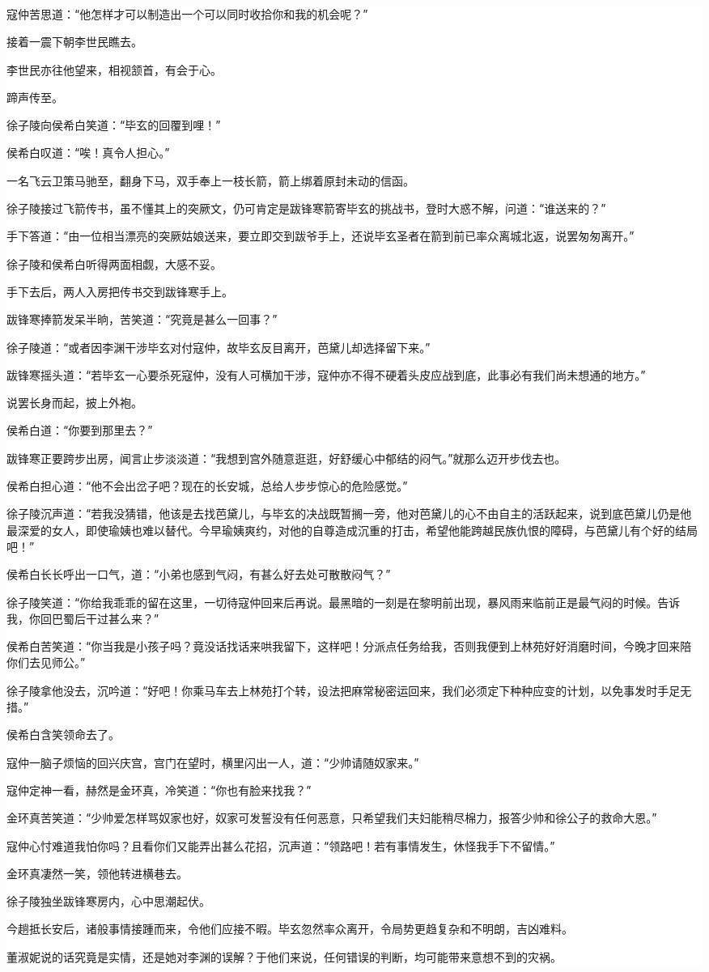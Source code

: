 寇仲苦思道：“他怎样才可以制造出一个可以同时收拾你和我的机会呢？”

接着一震下朝李世民瞧去。

李世民亦往他望来，相视颔首，有会于心。

蹄声传至。

徐子陵向侯希白笑道：“毕玄的回覆到哩！”

侯希白叹道：“唉！真令人担心。”

一名飞云卫策马驰至，翻身下马，双手奉上一枝长箭，箭上绑着原封未动的信函。

徐子陵接过飞箭传书，虽不懂其上的突厥文，仍可肯定是跋锋寒箭寄毕玄的挑战书，登时大惑不解，问道：“谁送来的？”

手下答道：“由一位相当漂亮的突厥姑娘送来，要立即交到跋爷手上，还说毕玄圣者在箭到前已率众离城北返，说罢匆匆离开。”

徐子陵和侯希白听得两面相觑，大感不妥。

手下去后，两人入房把传书交到跋锋寒手上。

跋锋寒捧箭发呆半晌，苦笑道：“究竟是甚么一回事？”

徐子陵道：“或者因李渊干涉毕玄对付寇仲，故毕玄反目离开，芭黛儿却选择留下来。”

跋锋寒摇头道：“若毕玄一心要杀死寇仲，没有人可横加干涉，寇仲亦不得不硬着头皮应战到底，此事必有我们尚未想通的地方。”

说罢长身而起，披上外袍。

侯希白道：“你要到那里去？”

跋锋寒正要跨步出房，闻言止步淡淡道：“我想到宫外随意逛逛，好舒缓心中郁结的闷气。”就那么迈开步伐去也。

侯希白担心道：“他不会出岔子吧？现在的长安城，总给人步步惊心的危险感觉。”

徐子陵沉声道：“若我没猜错，他该是去找芭黛儿，与毕玄的决战既暂搁一旁，他对芭黛儿的心不由自主的活跃起来，说到底芭黛儿仍是他最深爱的女人，即使瑜姨也难以替代。今早瑜姨爽约，对他的自尊造成沉重的打击，希望他能跨越民族仇恨的障碍，与芭黛儿有个好的结局吧！”

侯希白长长呼出一口气，道：“小弟也感到气闷，有甚么好去处可散散闷气？”

徐子陵笑道：“你给我乖乖的留在这里，一切待寇仲回来后再说。最黑暗的一刻是在黎明前出现，暴风雨来临前正是最气闷的时候。告诉我，你回巴蜀后干过甚么来？”

侯希白苦笑道：“你当我是小孩子吗？竟没话找话来哄我留下，这样吧！分派点任务给我，否则我便到上林苑好好消磨时间，今晚才回来陪你们去见师公。”

徐子陵拿他没去，沉吟道：“好吧！你乘马车去上林苑打个转，设法把麻常秘密运回来，我们必须定下种种应变的计划，以免事发时手足无措。”

侯希白含笑领命去了。

寇仲一脑子烦恼的回兴庆宫，宫门在望时，横里闪出一人，道：“少帅请随奴家来。”

寇仲定神一看，赫然是金环真，冷笑道：“你也有脸来找我？”

金环真苦笑道：“少帅爱怎样骂奴家也好，奴家可发誓没有任何恶意，只希望我们夫妇能稍尽棉力，报答少帅和徐公子的救命大恩。”

寇仲心忖难道我怕你吗？且看你们又能弄出甚么花招，沉声道：“领路吧！若有事情发生，休怪我手下不留情。”

金环真凄然一笑，领他转进横巷去。

徐子陵独坐跋锋寒房内，心中思潮起伏。

今趟抵长安后，诸般事情接踵而来，令他们应接不暇。毕玄忽然率众离开，令局势更趋复杂和不明朗，吉凶难料。

董淑妮说的话究竟是实情，还是她对李渊的误解？于他们来说，任何错误的判断，均可能带来意想不到的灾祸。
